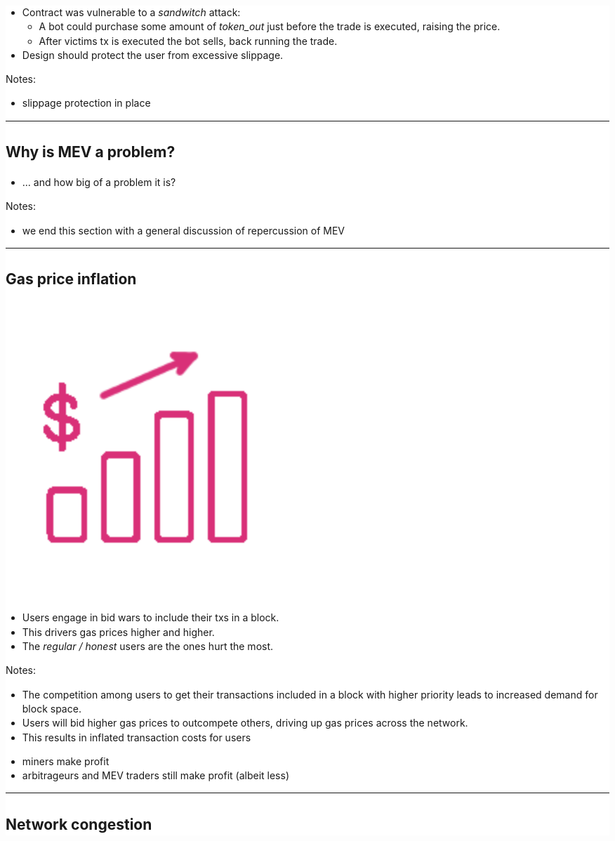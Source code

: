 </div>

- Contract was vulnerable to a _sandwitch_ attack:
  - A bot could purchase some amount of _token_out_ just before the trade is executed, raising the price.
  - After victims tx is executed the bot sells, back running the trade.
- Design should protect the user from excessive slippage.

Notes:

- slippage protection in place

---

## Why is MEV a problem?

- ... and how big of a problem it is?

Notes:

- we end this section with a general discussion of repercussion of MEV

---

## Gas price inflation

<img style="margin-top: 10px;margin-bottom: 10px" width="400" src="./img/ink/infllation.png" />

- Users engage in bid wars to include their txs in a block.
- This drivers gas prices higher and higher.
- The _regular / honest_ users are the ones hurt the most.

Notes:

- The competition among users to get their transactions included in a block with higher priority leads to increased demand for block space.
- Users will bid higher gas prices to outcompete others, driving up gas prices across the network.
- This results in inflated transaction costs for users

* miners make profit
* arbitrageurs and MEV traders still make profit (albeit less)

---

## Network congestion
